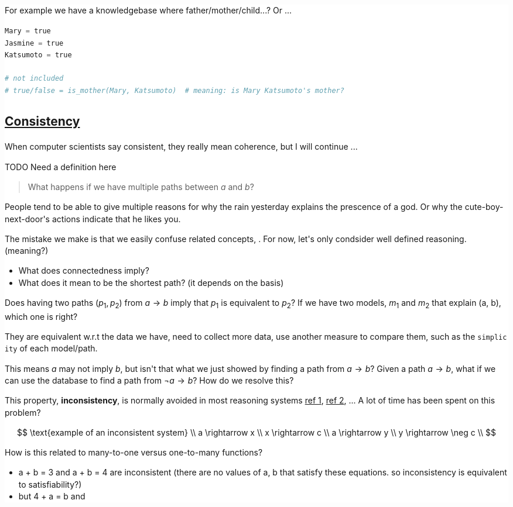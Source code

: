 For example we have a knowledgebase where father/mother/child...?
Or ...

```python
Mary = true
Jasmine = true
Katsumoto = true

# not included
# true/false = is_mother(Mary, Katsumoto)  # meaning: is Mary Katsumoto's mother?
```



## [Consistency](https://en.wikipedia.org/wiki/Consistency)

<side>When computer scientists say consistent, they really mean coherence, but I will continue ...</side>

TODO Need a definition here

> What happens if we have multiple paths between $a$ and $b$?

People tend to be able to give multiple reasons for why the rain yesterday explains the prescence of a god. Or why the cute-boy-next-door's actions indicate that he likes you.

<side>The mistake we make is that we easily confuse related concepts, .</side>
For now, let's only condsider well defined reasoning. (meaning?)

* What does connectedness imply?
* What does it mean to be the shortest path? (it depends on the basis)

Does having two paths ($p_1, p_2$) from $a\rightarrow b$ imply that $p_1$ is equivalent to $p_2$?
If we have two models, $m_1$ and $m_2$ that explain (a, b), which one is right?

They are equivalent w.r.t the data we have, need to collect more data, use another measure to compare them, such as the `simplicity` of each model/path.

<side>This means $a$ may not imply $b$, but isn't that what we just showed by finding a path from $a\rightarrow b$?</side>
Given a path $a \rightarrow b$, what if we can use the database to find a path from $\neg a\rightarrow b$? How do we resolve this?

This property, __inconsistency__, is normally avoided in most reasoning systems [ref 1](?), [ref 2](2), ... A lot of time has been spent on this problem?

$$
\text{example of an inconsistent system} \\
a \rightarrow x \\
x \rightarrow c \\
a \rightarrow y \\
y \rightarrow \neg c \\
$$

How is this related to many-to-one versus one-to-many functions?
- a + b = 3 and a + b = 4 are inconsistent (there are no values of a, b that satisfy these equations. so inconsistency is equivalent to satisfiability?)
- but 4 + a = b and
